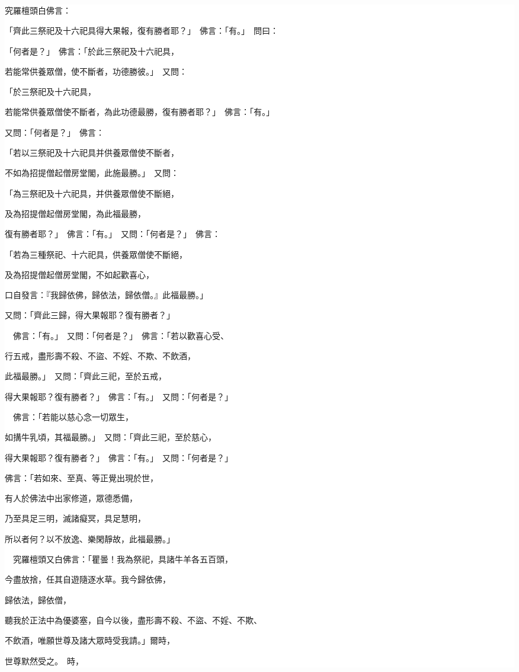 究羅檀頭白佛言：

「齊此三祭祀及十六祀具得大果報，復有勝者耶？」　佛言：「有。」　問曰：

「何者是？」　佛言：「於此三祭祀及十六祀具，

若能常供養眾僧，使不斷者，功德勝彼。」　又問：

「於三祭祀及十六祀具，

若能常供養眾僧使不斷者，為此功德最勝，復有勝者耶？」　佛言：「有。」

又問：「何者是？」　佛言：

「若以三祭祀及十六祀具并供養眾僧使不斷者，

不如為招提僧起僧房堂閣，此施最勝。」　又問：

「為三祭祀及十六祀具，并供養眾僧使不斷絕，

及為招提僧起僧房堂閣，為此福最勝，

復有勝者耶？」　佛言：「有。」　又問：「何者是？」　佛言：

「若為三種祭祀、十六祀具，供養眾僧使不斷絕，

及為招提僧起僧房堂閣，不如起歡喜心，

口自發言：『我歸依佛，歸依法，歸依僧。』此福最勝。」

又問：「齊此三歸，得大果報耶？復有勝者？」

　佛言：「有。」　又問：「何者是？」　佛言：「若以歡喜心受、

行五戒，盡形壽不殺、不盜、不婬、不欺、不飲酒，

此福最勝。」　又問：「齊此三祀，至於五戒，

得大果報耶？復有勝者？」　佛言：「有。」　又問：「何者是？」

　佛言：「若能以慈心念一切眾生，

如搆牛乳頃，其福最勝。」　又問：「齊此三祀，至於慈心，

得大果報耶？復有勝者？」　佛言：「有。」　又問：「何者是？」

佛言：「若如來、至真、等正覺出現於世，

有人於佛法中出家修道，眾德悉備，

乃至具足三明，滅諸癡冥，具足慧明，

所以者何？以不放逸、樂閑靜故，此福最勝。」

　究羅檀頭又白佛言：「瞿曇！我為祭祀，具諸牛羊各五百頭，

今盡放捨，任其自遊隨逐水草。我今歸依佛，

歸依法，歸依僧，

聽我於正法中為優婆塞，自今以後，盡形壽不殺、不盜、不婬、不欺、

不飲酒，唯願世尊及諸大眾時受我請。」爾時，

世尊默然受之。　時，
